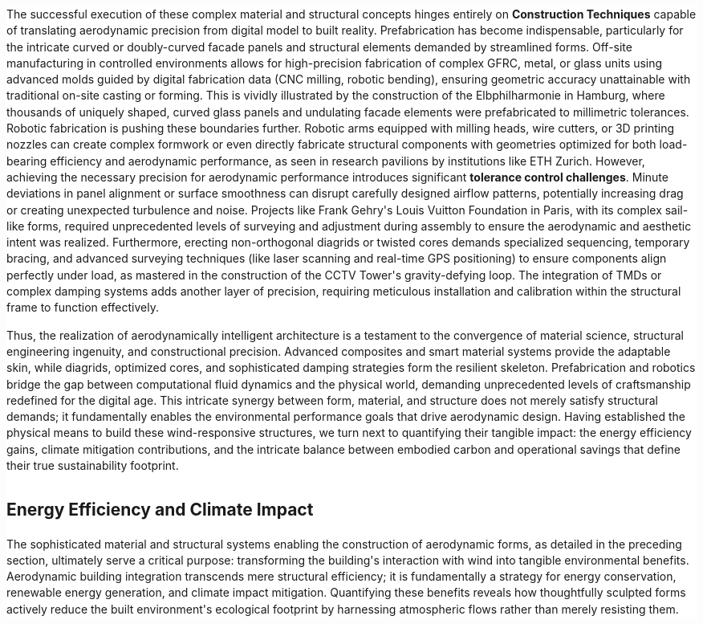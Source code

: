 The successful execution of these complex material and structural concepts hinges entirely on **Construction Techniques** capable of translating aerodynamic precision from digital model to built reality. Prefabrication has become indispensable, particularly for the intricate curved or doubly-curved facade panels and structural elements demanded by streamlined forms. Off-site manufacturing in controlled environments allows for high-precision fabrication of complex GFRC, metal, or glass units using advanced molds guided by digital fabrication data (CNC milling, robotic bending), ensuring geometric accuracy unattainable with traditional on-site casting or forming. This is vividly illustrated by the construction of the Elbphilharmonie in Hamburg, where thousands of uniquely shaped, curved glass panels and undulating facade elements were prefabricated to millimetric tolerances. Robotic fabrication is pushing these boundaries further. Robotic arms equipped with milling heads, wire cutters, or 3D printing nozzles can create complex formwork or even directly fabricate structural components with geometries optimized for both load-bearing efficiency and aerodynamic performance, as seen in research pavilions by institutions like ETH Zurich. However, achieving the necessary precision for aerodynamic performance introduces significant **tolerance control challenges**. Minute deviations in panel alignment or surface smoothness can disrupt carefully designed airflow patterns, potentially increasing drag or creating unexpected turbulence and noise. Projects like Frank Gehry's Louis Vuitton Foundation in Paris, with its complex sail-like forms, required unprecedented levels of surveying and adjustment during assembly to ensure the aerodynamic and aesthetic intent was realized. Furthermore, erecting non-orthogonal diagrids or twisted cores demands specialized sequencing, temporary bracing, and advanced surveying techniques (like laser scanning and real-time GPS positioning) to ensure components align perfectly under load, as mastered in the construction of the CCTV Tower's gravity-defying loop. The integration of TMDs or complex damping systems adds another layer of precision, requiring meticulous installation and calibration within the structural frame to function effectively.

Thus, the realization of aerodynamically intelligent architecture is a testament to the convergence of material science, structural engineering ingenuity, and constructional precision. Advanced composites and smart material systems provide the adaptable skin, while diagrids, optimized cores, and sophisticated damping strategies form the resilient skeleton. Prefabrication and robotics bridge the gap between computational fluid dynamics and the physical world, demanding unprecedented levels of craftsmanship redefined for the digital age. This intricate synergy between form, material, and structure does not merely satisfy structural demands; it fundamentally enables the environmental performance goals that drive aerodynamic design. Having established the physical means to build these wind-responsive structures, we turn next to quantifying their tangible impact: the energy efficiency gains, climate mitigation contributions, and the intricate balance between embodied carbon and operational savings that define their true sustainability footprint.

## Energy Efficiency and Climate Impact

The sophisticated material and structural systems enabling the construction of aerodynamic forms, as detailed in the preceding section, ultimately serve a critical purpose: transforming the building's interaction with wind into tangible environmental benefits. Aerodynamic building integration transcends mere structural efficiency; it is fundamentally a strategy for energy conservation, renewable energy generation, and climate impact mitigation. Quantifying these benefits reveals how thoughtfully sculpted forms actively reduce the built environment's ecological footprint by harnessing atmospheric flows rather than merely resisting them.
